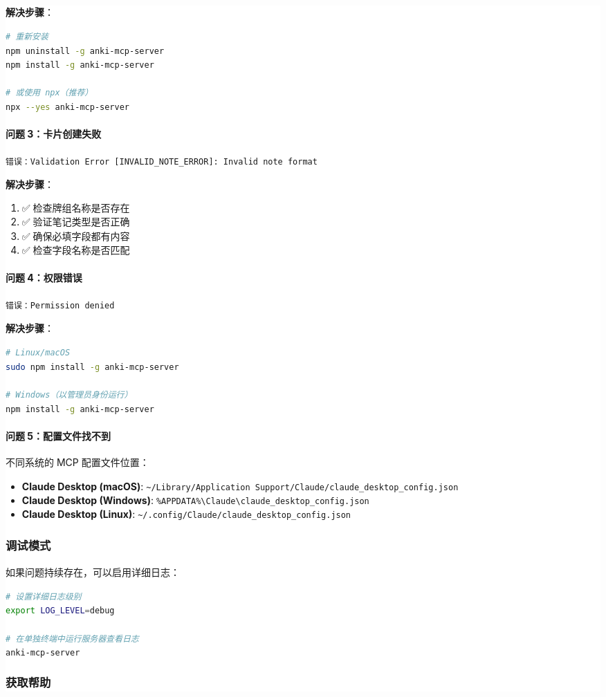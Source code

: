 **解决步骤**：
```bash
# 重新安装
npm uninstall -g anki-mcp-server
npm install -g anki-mcp-server

# 或使用 npx（推荐）
npx --yes anki-mcp-server
```

#### 问题 3：卡片创建失败
```
错误：Validation Error [INVALID_NOTE_ERROR]: Invalid note format
```

**解决步骤**：
1. ✅ 检查牌组名称是否存在
2. ✅ 验证笔记类型是否正确
3. ✅ 确保必填字段都有内容
4. ✅ 检查字段名称是否匹配

#### 问题 4：权限错误
```
错误：Permission denied
```

**解决步骤**：
```bash
# Linux/macOS
sudo npm install -g anki-mcp-server

# Windows（以管理员身份运行）
npm install -g anki-mcp-server
```

#### 问题 5：配置文件找不到
不同系统的 MCP 配置文件位置：

- **Claude Desktop (macOS)**: `~/Library/Application Support/Claude/claude_desktop_config.json`
- **Claude Desktop (Windows)**: `%APPDATA%\Claude\claude_desktop_config.json`
- **Claude Desktop (Linux)**: `~/.config/Claude/claude_desktop_config.json`

### 调试模式

如果问题持续存在，可以启用详细日志：

```bash
# 设置详细日志级别
export LOG_LEVEL=debug

# 在单独终端中运行服务器查看日志
anki-mcp-server
```

### 获取帮助
